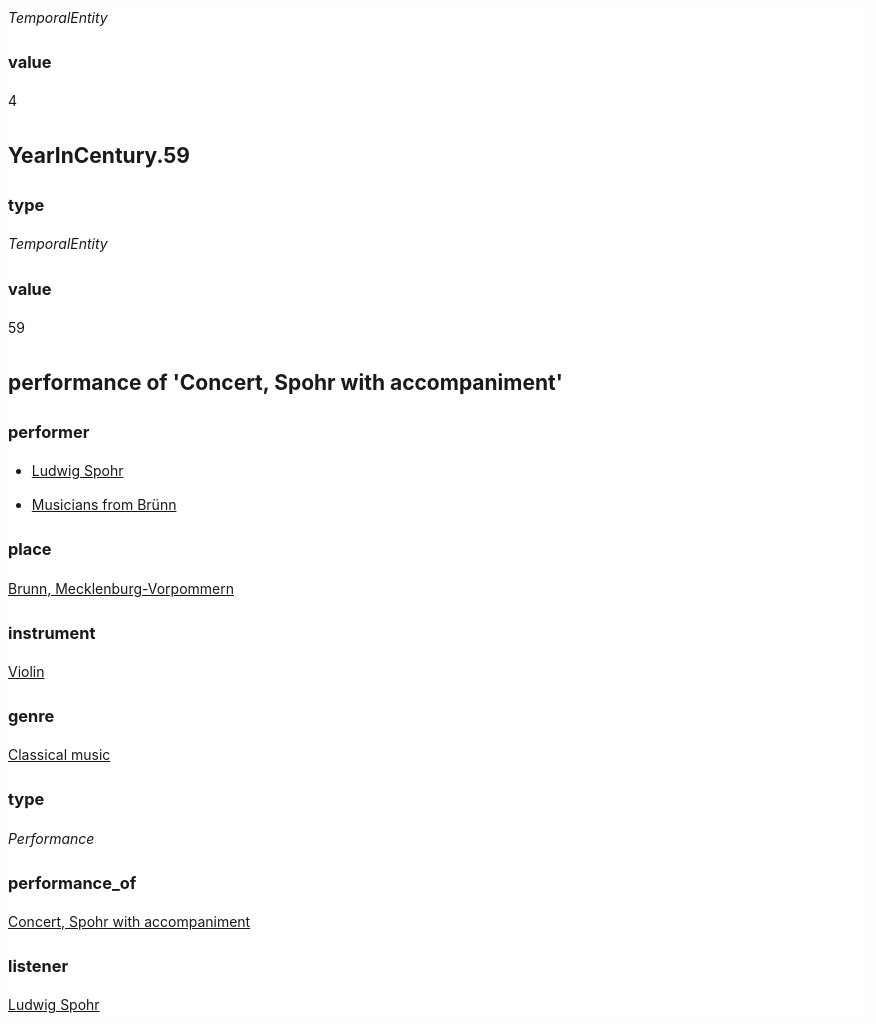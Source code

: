 
*TemporalEntity*

### value


4

## YearInCentury.59

### type


*TemporalEntity*

### value


59

## performance of 'Concert, Spohr with accompaniment'

### performer

 - [Ludwig Spohr](#Ludwig-Spohr)

 - [Musicians from Brünn](#Musicians-from-Brünn)

### place


[Brunn, Mecklenburg-Vorpommern](#Brunn-Mecklenburg-Vorpommern)

### instrument


[Violin](#Violin)

### genre


[Classical music](#Classical-music)

### type


*Performance*

### performance_of


[Concert, Spohr with accompaniment](#Concert-Spohr-with-accompaniment)

### listener


[Ludwig Spohr](#Ludwig-Spohr)
